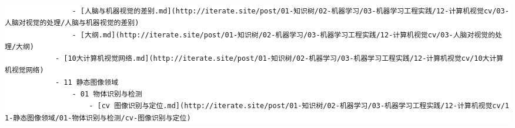 					- [人脑与机器视觉的差别.md](http://iterate.site/post/01-知识树/02-机器学习/03-机器学习工程实践/12-计算机视觉cv/03-人脑对视觉的处理/人脑与机器视觉的差别)
					- [大纲.md](http://iterate.site/post/01-知识树/02-机器学习/03-机器学习工程实践/12-计算机视觉cv/03-人脑对视觉的处理/大纲)
				- [10大计算机视觉网络.md](http://iterate.site/post/01-知识树/02-机器学习/03-机器学习工程实践/12-计算机视觉cv/10大计算机视觉网络)
				- 11 静态图像领域
					- 01 物体识别与检测
						- [cv 图像识别与定位.md](http://iterate.site/post/01-知识树/02-机器学习/03-机器学习工程实践/12-计算机视觉cv/11-静态图像领域/01-物体识别与检测/cv-图像识别与定位)
